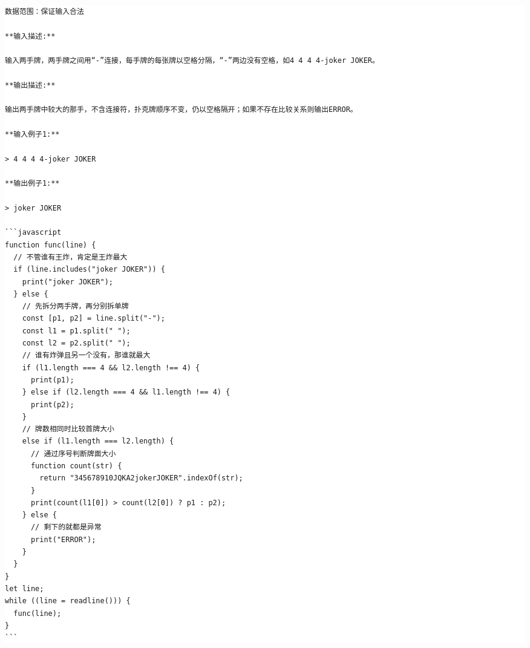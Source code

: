     数据范围：保证输入合法

    **输入描述:**

    输入两手牌，两手牌之间用“-”连接，每手牌的每张牌以空格分隔，“-”两边没有空格，如4 4 4 4-joker JOKER。

    **输出描述:**

    输出两手牌中较大的那手，不含连接符，扑克牌顺序不变，仍以空格隔开；如果不存在比较关系则输出ERROR。

    **输入例子1:**

    > 4 4 4 4-joker JOKER

    **输出例子1:**

    > joker JOKER

    ```javascript
    function func(line) {
      // 不管谁有王炸，肯定是王炸最大
      if (line.includes("joker JOKER")) {
        print("joker JOKER");
      } else {
        // 先拆分两手牌，再分别拆单牌
        const [p1, p2] = line.split("-");
        const l1 = p1.split(" ");
        const l2 = p2.split(" ");
        // 谁有炸弹且另一个没有，那谁就最大
        if (l1.length === 4 && l2.length !== 4) {
          print(p1);
        } else if (l2.length === 4 && l1.length !== 4) {
          print(p2);
        }
        // 牌数相同时比较首牌大小
        else if (l1.length === l2.length) {
          // 通过序号判断牌面大小
          function count(str) {
            return "345678910JQKA2jokerJOKER".indexOf(str);
          }
          print(count(l1[0]) > count(l2[0]) ? p1 : p2);
        } else {
          // 剩下的就都是异常
          print("ERROR");
        }
      }
    }
    let line;
    while ((line = readline())) {
      func(line);
    }
    ```
